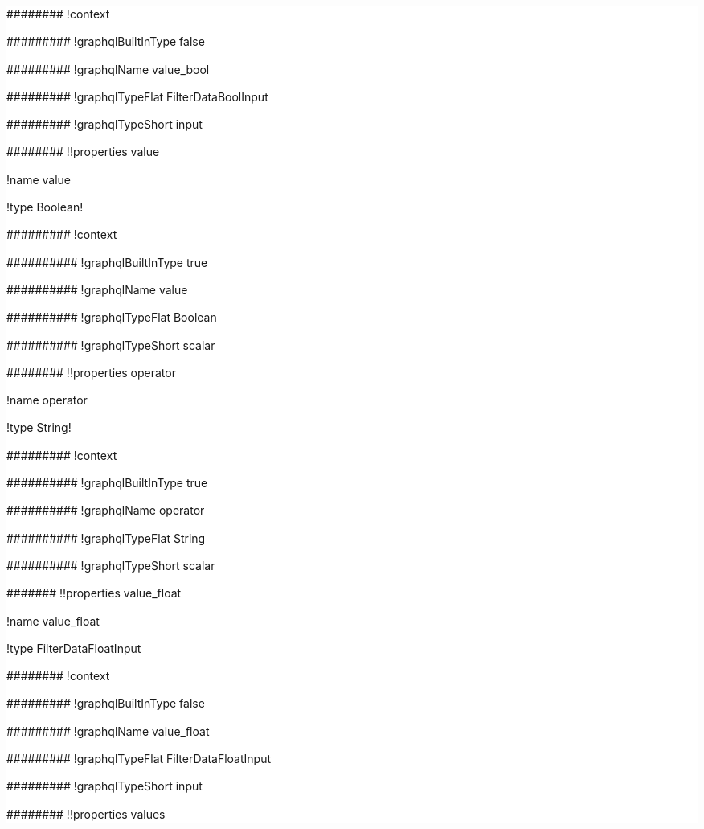 

######## !context

######### !graphqlBuiltInType false

######### !graphqlName value_bool

######### !graphqlTypeFlat FilterDataBoolInput

######### !graphqlTypeShort input

######## !!properties value

!name value

!type Boolean!



######### !context

########## !graphqlBuiltInType true

########## !graphqlName value

########## !graphqlTypeFlat Boolean

########## !graphqlTypeShort scalar

######## !!properties operator

!name operator

!type String!



######### !context

########## !graphqlBuiltInType true

########## !graphqlName operator

########## !graphqlTypeFlat String

########## !graphqlTypeShort scalar

####### !!properties value_float

!name value\_float

!type FilterDataFloatInput



######## !context

######### !graphqlBuiltInType false

######### !graphqlName value_float

######### !graphqlTypeFlat FilterDataFloatInput

######### !graphqlTypeShort input

######## !!properties values
